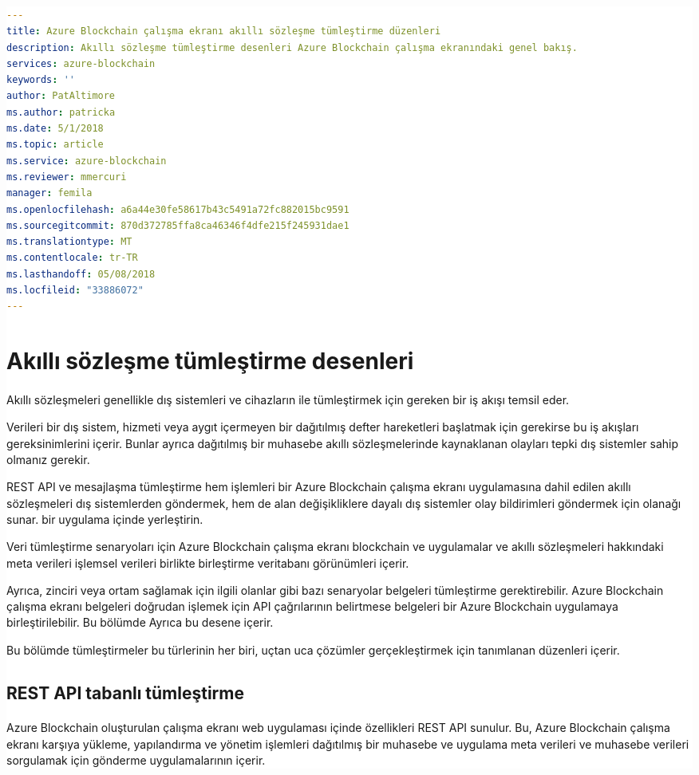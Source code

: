```yaml
---
title: Azure Blockchain çalışma ekranı akıllı sözleşme tümleştirme düzenleri
description: Akıllı sözleşme tümleştirme desenleri Azure Blockchain çalışma ekranındaki genel bakış.
services: azure-blockchain
keywords: ''
author: PatAltimore
ms.author: patricka
ms.date: 5/1/2018
ms.topic: article
ms.service: azure-blockchain
ms.reviewer: mmercuri
manager: femila
ms.openlocfilehash: a6a44e30fe58617b43c5491a72fc882015bc9591
ms.sourcegitcommit: 870d372785ffa8ca46346f4dfe215f245931dae1
ms.translationtype: MT
ms.contentlocale: tr-TR
ms.lasthandoff: 05/08/2018
ms.locfileid: "33886072"
---
```

# <a name="smart-contract-integration-patterns"></a>Akıllı sözleşme tümleştirme desenleri

Akıllı sözleşmeleri genellikle dış sistemleri ve cihazların ile tümleştirmek için gereken bir iş akışı temsil eder.

Verileri bir dış sistem, hizmeti veya aygıt içermeyen bir dağıtılmış defter hareketleri başlatmak için gerekirse bu iş akışları gereksinimlerini içerir. Bunlar ayrıca dağıtılmış bir muhasebe akıllı sözleşmelerinde kaynaklanan olayları tepki dış sistemler sahip olmanız gerekir.

REST API ve mesajlaşma tümleştirme hem işlemleri bir Azure Blockchain çalışma ekranı uygulamasına dahil edilen akıllı sözleşmeleri dış sistemlerden göndermek, hem de alan değişikliklere dayalı dış sistemler olay bildirimleri göndermek için olanağı sunar. bir uygulama içinde yerleştirin.

Veri tümleştirme senaryoları için Azure Blockchain çalışma ekranı blockchain ve uygulamalar ve akıllı sözleşmeleri hakkındaki meta verileri işlemsel verileri birlikte birleştirme veritabanı görünümleri içerir.

Ayrıca, zinciri veya ortam sağlamak için ilgili olanlar gibi bazı senaryolar belgeleri tümleştirme gerektirebilir. Azure Blockchain çalışma ekranı belgeleri doğrudan işlemek için API çağrılarının belirtmese belgeleri bir Azure Blockchain uygulamaya birleştirilebilir. Bu bölümde Ayrıca bu desene içerir.

Bu bölümde tümleştirmeler bu türlerinin her biri, uçtan uca çözümler gerçekleştirmek için tanımlanan düzenleri içerir.

## <a name="rest-api-based-integration"></a>REST API tabanlı tümleştirme

Azure Blockchain oluşturulan çalışma ekranı web uygulaması içinde özellikleri REST API sunulur. Bu, Azure Blockchain çalışma ekranı karşıya yükleme, yapılandırma ve yönetim işlemleri dağıtılmış bir muhasebe ve uygulama meta verileri ve muhasebe verileri sorgulamak için gönderme uygulamalarının içerir.
